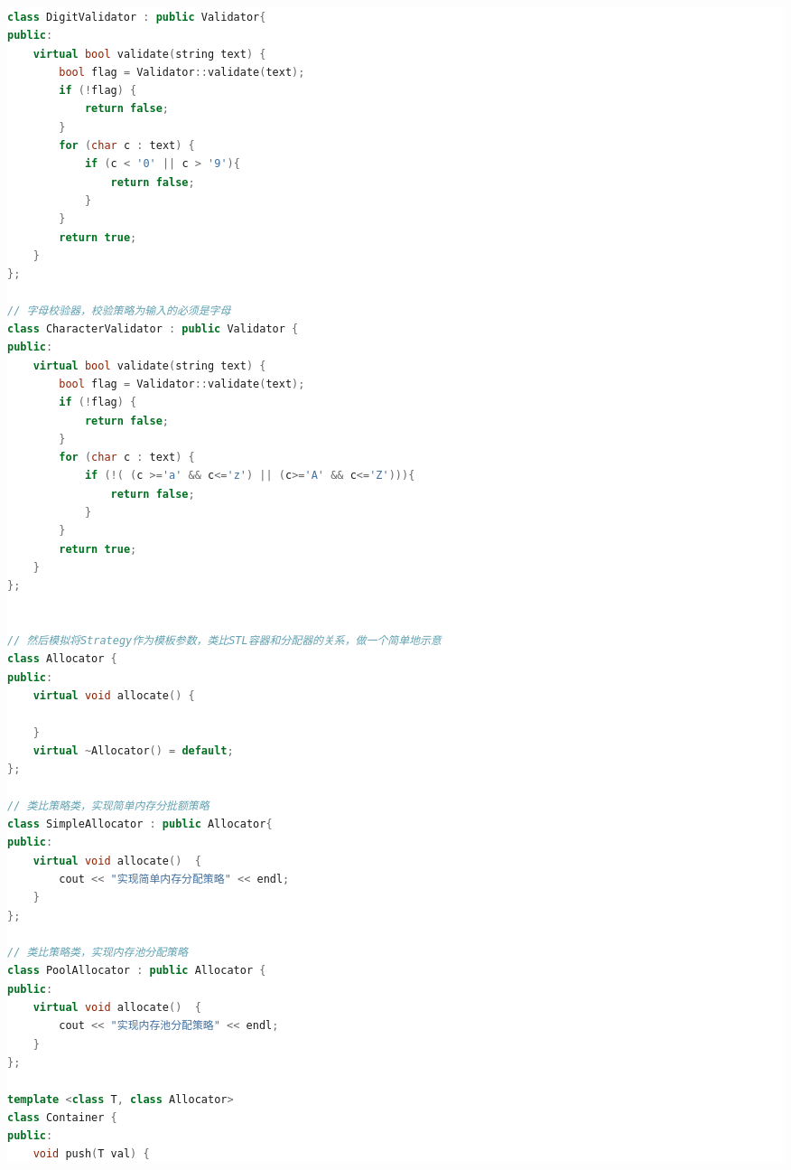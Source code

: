 ```C++
class DigitValidator : public Validator{
public:
    virtual bool validate(string text) {
        bool flag = Validator::validate(text);
        if (!flag) {
            return false;
        }
        for (char c : text) {
            if (c < '0' || c > '9'){
                return false;
            }
        }
        return true;
    }
};

// 字母校验器，校验策略为输入的必须是字母
class CharacterValidator : public Validator {
public:
    virtual bool validate(string text) {
        bool flag = Validator::validate(text);
        if (!flag) {
            return false;
        }
        for (char c : text) {
            if (!( (c >='a' && c<='z') || (c>='A' && c<='Z'))){
                return false;
            }
        }
        return true;
    }
};


// 然后模拟将Strategy作为模板参数，类比STL容器和分配器的关系，做一个简单地示意
class Allocator {
public:
    virtual void allocate() {

    }
    virtual ~Allocator() = default;
};

// 类比策略类，实现简单内存分批额策略
class SimpleAllocator : public Allocator{
public:
    virtual void allocate()  {
        cout << "实现简单内存分配策略" << endl;
    }
};

// 类比策略类，实现内存池分配策略
class PoolAllocator : public Allocator {
public:
    virtual void allocate()  {
        cout << "实现内存池分配策略" << endl;
    }
};

template <class T, class Allocator>
class Container {
public:
    void push(T val) {
```